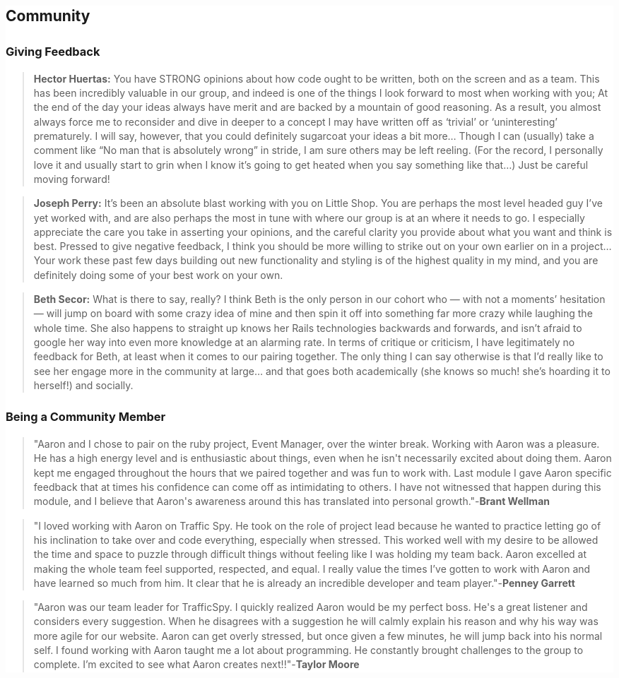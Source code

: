 ## Community

### Giving Feedback

>**Hector Huertas:** You have STRONG opinions about how code ought to be written, both on the screen and as a team.  This has been incredibly valuable in our group, and indeed is one of the things I look forward to most when working with you;  At the end of the day your ideas always have merit and are backed by a mountain of good reasoning.  As a result, you almost always force me to reconsider and dive in deeper to a concept I may have written off as ‘trivial’ or ‘uninteresting’ prematurely.  I will say, however, that you could definitely sugarcoat your ideas a bit more… Though I can (usually) take a comment like “No man that is absolutely wrong” in stride, I am sure others may be left reeling.  (For the record, I personally love it and usually start to grin when I know it’s going to get heated when you say something like that…)  Just be careful moving forward!

>**Joseph Perry:** It’s been an absolute blast working with you on Little Shop.  You are perhaps the most level headed guy I’ve yet worked with, and are also perhaps the most in tune with where our group is at an where it needs to go.  I especially appreciate the care you take in asserting your opinions, and the careful clarity you provide about what you want and think is best.  Pressed to give negative feedback, I think you should be more willing to strike out on your own earlier on in a project… Your work these past few days building out new functionality and styling is of the highest quality in my mind, and you are definitely doing some of your best work on your own.

>**Beth Secor:** What is there to say, really?  I think Beth is the only person in our cohort who — with not a moments’ hesitation — will jump on board with some crazy idea of mine and then spin it off into something far more crazy while laughing the whole time.  She also happens to straight up knows her Rails technologies backwards and forwards, and isn’t afraid to google her way into even more knowledge at an alarming rate.  In terms of critique or criticism, I have legitimately no feedback for Beth, at least when it comes to our pairing together.  The only thing I can say otherwise is that I’d really like to see her engage more in the community at large… and that goes both academically (she knows so much! she’s hoarding it to herself!) and socially.

### Being a Community Member

>"Aaron and I chose to pair on the ruby project, Event Manager, over the winter break. Working with Aaron was a pleasure. He has a high energy level and is enthusiastic about things, even when he isn't necessarily excited about doing them. Aaron kept me engaged throughout the hours that we paired together and was fun to work with. Last module I gave Aaron specific feedback that at times his confidence can come off as intimidating to others. I have not witnessed that happen during this module, and I believe that Aaron's awareness around this has translated into personal growth."-**Brant Wellman**

>"I loved working with Aaron on Traffic Spy. He took on the role of project lead because he wanted to practice letting go of his inclination to take over and code everything, especially when stressed. This worked well with my desire to be allowed the time and space to puzzle through difficult things without feeling like I was holding my team back. Aaron excelled at making the whole team feel supported, respected, and equal. I really value the times I’ve gotten to work with Aaron and have learned so much from him.  It clear that he is already an incredible developer and team player."-**Penney Garrett**

>"Aaron was our team leader for TrafficSpy.  I quickly realized Aaron would be my perfect boss. He's a great listener and considers every suggestion. When he disagrees with a suggestion he will calmly explain his reason and why his way was more agile for our website. Aaron can get overly stressed, but once given a few minutes, he will jump back into his normal self. I found working with Aaron taught me a lot about programming. He constantly brought challenges to the group to complete. I’m excited to see what Aaron creates next!!"-**Taylor Moore**
